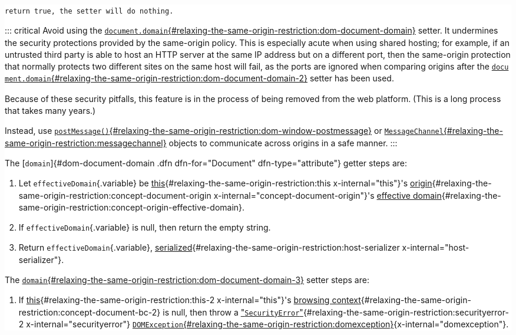     return true, the setter will do nothing.

::: critical
Avoid using the
[`document.domain`{#relaxing-the-same-origin-restriction:dom-document-domain}](#dom-document-domain)
setter. It undermines the security protections provided by the
same-origin policy. This is especially acute when using shared hosting;
for example, if an untrusted third party is able to host an HTTP server
at the same IP address but on a different port, then the same-origin
protection that normally protects two different sites on the same host
will fail, as the ports are ignored when comparing origins after the
[`document.domain`{#relaxing-the-same-origin-restriction:dom-document-domain-2}](#dom-document-domain)
setter has been used.

Because of these security pitfalls, this feature is in the process of
being removed from the web platform. (This is a long process that takes
many years.)

Instead, use
[`postMessage()`{#relaxing-the-same-origin-restriction:dom-window-postmessage}](web-messaging.html#dom-window-postmessage)
or
[`MessageChannel`{#relaxing-the-same-origin-restriction:messagechannel}](web-messaging.html#messagechannel)
objects to communicate across origins in a safe manner.
:::

The [`domain`]{#dom-document-domain .dfn dfn-for="Document"
dfn-type="attribute"} getter steps are:

1.  Let `effectiveDomain`{.variable} be
    [this](https://webidl.spec.whatwg.org/#this){#relaxing-the-same-origin-restriction:this
    x-internal="this"}\'s
    [origin](https://dom.spec.whatwg.org/#concept-document-origin){#relaxing-the-same-origin-restriction:concept-document-origin
    x-internal="concept-document-origin"}\'s [effective
    domain](#concept-origin-effective-domain){#relaxing-the-same-origin-restriction:concept-origin-effective-domain}.

2.  If `effectiveDomain`{.variable} is null, then return the empty
    string.

3.  Return `effectiveDomain`{.variable},
    [serialized](https://url.spec.whatwg.org/#concept-host-serializer){#relaxing-the-same-origin-restriction:host-serializer
    x-internal="host-serializer"}.

The
[`domain`{#relaxing-the-same-origin-restriction:dom-document-domain-3}](#dom-document-domain)
setter steps are:

1.  If
    [this](https://webidl.spec.whatwg.org/#this){#relaxing-the-same-origin-restriction:this-2
    x-internal="this"}\'s [browsing
    context](document-sequences.html#concept-document-bc){#relaxing-the-same-origin-restriction:concept-document-bc-2}
    is null, then throw a
    [\"`SecurityError`\"](https://webidl.spec.whatwg.org/#securityerror){#relaxing-the-same-origin-restriction:securityerror-2
    x-internal="securityerror"}
    [`DOMException`{#relaxing-the-same-origin-restriction:domexception}](https://webidl.spec.whatwg.org/#dfn-DOMException){x-internal="domexception"}.
